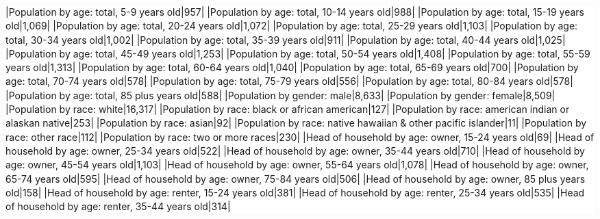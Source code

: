 |Population by age: total, 5-9 years old|957|
|Population by age: total, 10-14 years old|988|
|Population by age: total, 15-19 years old|1,069|
|Population by age: total, 20-24 years old|1,072|
|Population by age: total, 25-29 years old|1,103|
|Population by age: total, 30-34 years old|1,002|
|Population by age: total, 35-39 years old|911|
|Population by age: total, 40-44 years old|1,025|
|Population by age: total, 45-49 years old|1,253|
|Population by age: total, 50-54 years old|1,408|
|Population by age: total, 55-59 years old|1,313|
|Population by age: total, 60-64 years old|1,040|
|Population by age: total, 65-69 years old|700|
|Population by age: total, 70-74 years old|578|
|Population by age: total, 75-79 years old|556|
|Population by age: total, 80-84 years old|578|
|Population by age: total, 85 plus years old|588|
|Population by gender: male|8,633|
|Population by gender: female|8,509|
|Population by race: white|16,317|
|Population by race: black or african american|127|
|Population by race: american indian or alaskan native|253|
|Population by race: asian|92|
|Population by race: native hawaiian & other pacific islander|11|
|Population by race: other race|112|
|Population by race: two or more races|230|
|Head of household by age: owner, 15-24 years old|69|
|Head of household by age: owner, 25-34 years old|522|
|Head of household by age: owner, 35-44 years old|710|
|Head of household by age: owner, 45-54 years old|1,103|
|Head of household by age: owner, 55-64 years old|1,078|
|Head of household by age: owner, 65-74 years old|595|
|Head of household by age: owner, 75-84 years old|506|
|Head of household by age: owner, 85 plus years old|158|
|Head of household by age: renter, 15-24 years old|381|
|Head of household by age: renter, 25-34 years old|535|
|Head of household by age: renter, 35-44 years old|314|